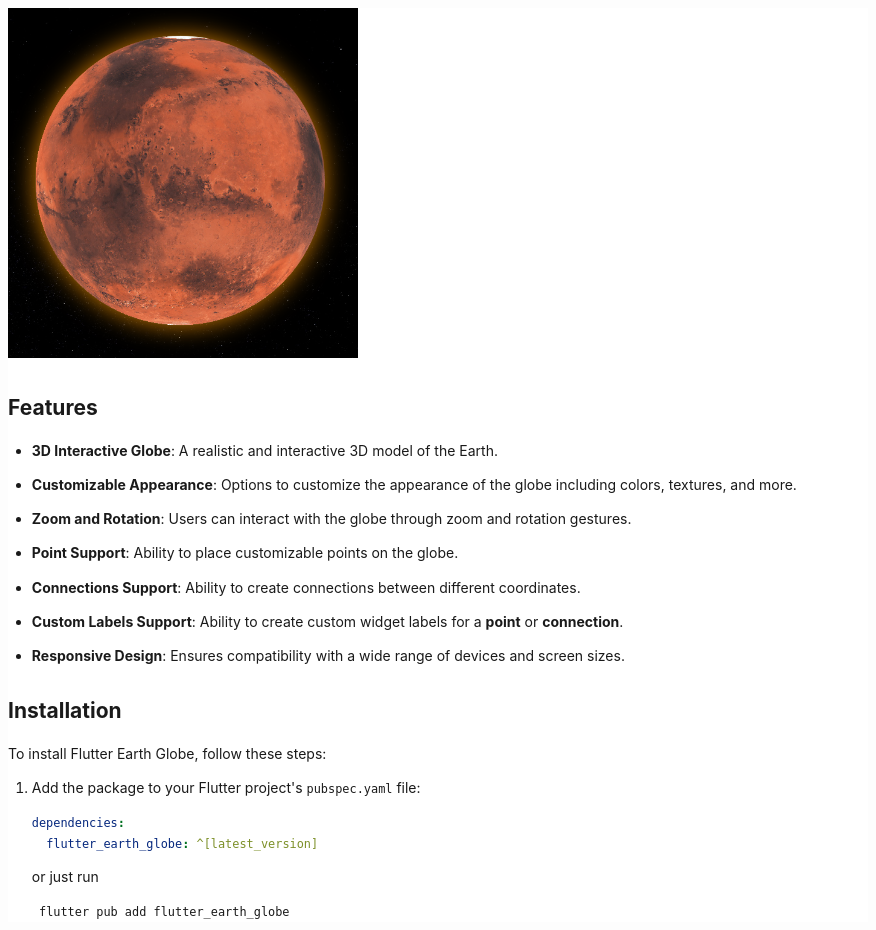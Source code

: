 <img alt="image" src="https://raw.githubusercontent.com/Pana-g/flutter_earth_globe/master/screenshots/screenshotMars.png" width="350">

## Features

- **3D Interactive Globe**: A realistic and interactive 3D model of the Earth.
- **Customizable Appearance**: Options to customize the appearance of the globe including colors, textures, and more.
- **Zoom and Rotation**: Users can interact with the globe through zoom and rotation gestures.
- **Point Support**: Ability to place customizable points on the globe.
- **Connections Support**: Ability to create connections between different coordinates.
- **Custom Labels Support**: Ability to create custom widget labels for a **point** or **connection**.
  
- **Responsive Design**: Ensures compatibility with a wide range of devices and screen sizes.

## Installation

To install Flutter Earth Globe, follow these steps:

1. Add the package to your Flutter project's `pubspec.yaml` file:
   ```yaml
   dependencies:
     flutter_earth_globe: ^[latest_version]
   ```
   or just run
   ```shell
    flutter pub add flutter_earth_globe
   ```
